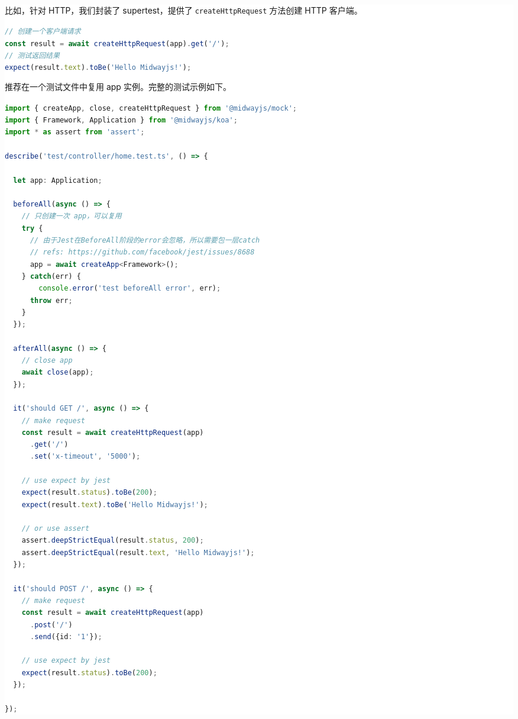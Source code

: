 
比如，针对 HTTP，我们封装了 supertest，提供了 `createHttpRequest` 方法创建 HTTP 客户端。


```typescript
// 创建一个客户端请求
const result = await createHttpRequest(app).get('/');
// 测试返回结果
expect(result.text).toBe('Hello Midwayjs!');
```


推荐在一个测试文件中复用 app 实例。完整的测试示例如下。
```typescript
import { createApp, close, createHttpRequest } from '@midwayjs/mock';
import { Framework, Application } from '@midwayjs/koa';
import * as assert from 'assert';

describe('test/controller/home.test.ts', () => {

  let app: Application;

  beforeAll(async () => {
    // 只创建一次 app，可以复用
    try {
      // 由于Jest在BeforeAll阶段的error会忽略，所以需要包一层catch
      // refs: https://github.com/facebook/jest/issues/8688
      app = await createApp<Framework>();
    } catch(err) {
    	console.error('test beforeAll error', err);
      throw err;
    }
  });

  afterAll(async () => {
    // close app
    await close(app);
  });

  it('should GET /', async () => {
    // make request
    const result = await createHttpRequest(app)
      .get('/')
      .set('x-timeout', '5000');

    // use expect by jest
    expect(result.status).toBe(200);
    expect(result.text).toBe('Hello Midwayjs!');

    // or use assert
    assert.deepStrictEqual(result.status, 200);
    assert.deepStrictEqual(result.text, 'Hello Midwayjs!');
  });

  it('should POST /', async () => {
    // make request
    const result = await createHttpRequest(app)
      .post('/')
      .send({id: '1'});

    // use expect by jest
    expect(result.status).toBe(200);
  });

});

```